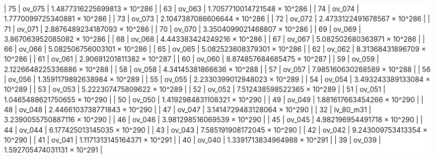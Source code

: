 | 75 | ov_075 | 1.4877316225699813 × 10^286 |
| 63 | ov_063 | 1.7057710014721548 × 10^286 |
| 74 | ov_074 | 1.7770099725340881 × 10^286 |
| 73 | ov_073 | 2.1047387086606644 × 10^286 |
| 72 | ov_072 | 2.4733122491678567 × 10^286 |
| 71 | ov_071 | 2.8876489234187093 × 10^286 |
| 70 | ov_070 | 3.3504099021468807 × 10^286 |
| 69 | ov_069 | 3.867063952085082 × 10^286 |
| 68 | ov_068 | 4.443383424249216 × 10^286 |
| 67 | ov_067 | 5.082502680363971 × 10^286 |
| 66 | ov_066 | 5.082506756003101 × 10^286 |
| 65 | ov_065 | 5.082523608379301 × 10^286 |
| 62 | ov_062 | 8.31368431896709 × 10^286 |
| 61 | ov_061 | 2.90691201811382 × 10^287 |
| 60 | ov_060 | 8.874857684685475 × 10^287 |
| 59 | ov_059 | 2.1226648225336886 × 10^288 |
| 58 | ov_058 | 4.34145381866636 × 10^288 |
| 57 | ov_057 | 7.985160630268589 × 10^288 |
| 56 | ov_056 | 1.3591179892638984 × 10^289 |
| 55 | ov_055 | 2.2330399012948023 × 10^289 |
| 54 | ov_054 | 3.493243389133084 × 10^289 |
| 53 | ov_053 | 5.222307475809622 × 10^289 |
| 52 | ov_052 | 7.512438598522365 × 10^289 |
| 51 | ov_051 | 1.0465488621750655 × 10^290 |
| 50 | ov_050 | 1.4192984831108321 × 10^290 |
| 49 | ov_049 | 1.881617663454266 × 10^290 |
| 48 | ov_048 | 2.4466103738771843 × 10^290 |
| 47 | ov_047 | 3.1414729483128064 × 10^290 |
| 32 | lv_80_m31 | 3.2390055750887116 × 10^290 |
| 46 | ov_046 | 3.981298516069539 × 10^290 |
| 45 | ov_045 | 4.982196954491718 × 10^290 |
| 44 | ov_044 | 6.177425013145035 × 10^290 |
| 43 | ov_043 | 7.585191908172045 × 10^290 |
| 42 | ov_042 | 9.243009753413354 × 10^290 |
| 41 | ov_041 | 1.1171313145164371 × 10^291 |
| 40 | ov_040 | 1.3391713834964988 × 10^291 |
| 39 | ov_039 | 1.592705474031131 × 10^291 |